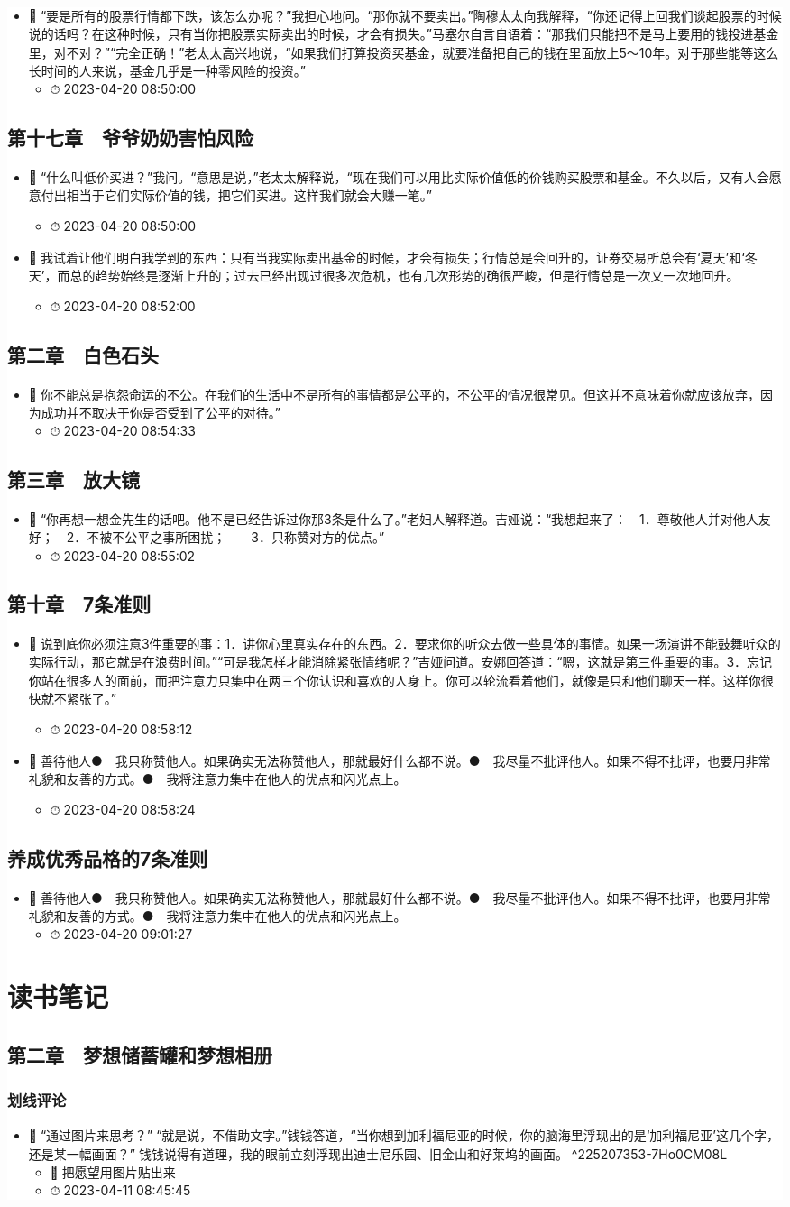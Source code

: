 - 📌 “要是所有的股票行情都下跌，该怎么办呢？”我担心地问。“那你就不要卖出。”陶穆太太向我解释，“你还记得上回我们谈起股票的时候说的话吗？在这种时候，只有当你把股票实际卖出的时候，才会有损失。”马塞尔自言自语着：“那我们只能把不是马上要用的钱投进基金里，对不对？”“完全正确！”老太太高兴地说，“如果我们打算投资买基金，就要准备把自己的钱在里面放上5～10年。对于那些能等这么长时间的人来说，基金几乎是一种零风险的投资。” 
    - ⏱ 2023-04-20 08:50:00 
## 第十七章　爷爷奶奶害怕风险


- 📌 “什么叫低价买进？”我问。“意思是说，”老太太解释说，“现在我们可以用比实际价值低的价钱购买股票和基金。不久以后，又有人会愿意付出相当于它们实际价值的钱，把它们买进。这样我们就会大赚一笔。” 
    - ⏱ 2023-04-20 08:50:00 

- 📌 我试着让他们明白我学到的东西：只有当我实际卖出基金的时候，才会有损失；行情总是会回升的，证券交易所总会有‘夏天’和‘冬天’，而总的趋势始终是逐渐上升的；过去已经出现过很多次危机，也有几次形势的确很严峻，但是行情总是一次又一次地回升。 
    - ⏱ 2023-04-20 08:52:00 
## 第二章　白色石头


- 📌 你不能总是抱怨命运的不公。在我们的生活中不是所有的事情都是公平的，不公平的情况很常见。但这并不意味着你就应该放弃，因为成功并不取决于你是否受到了公平的对待。” 
    - ⏱ 2023-04-20 08:54:33 
## 第三章　放大镜


- 📌 “你再想一想金先生的话吧。他不是已经告诉过你那3条是什么了。”老妇人解释道。吉娅说：“我想起来了：　1．尊敬他人并对他人友好；　2．不被不公平之事所困扰；　　3．只称赞对方的优点。” 
    - ⏱ 2023-04-20 08:55:02 
## 第十章　7条准则


- 📌 说到底你必须注意3件重要的事：1．讲你心里真实存在的东西。2．要求你的听众去做一些具体的事情。如果一场演讲不能鼓舞听众的实际行动，那它就是在浪费时间。”“可是我怎样才能消除紧张情绪呢？”吉娅问道。安娜回答道：“嗯，这就是第三件重要的事。3．忘记你站在很多人的面前，而把注意力只集中在两三个你认识和喜欢的人身上。你可以轮流看着他们，就像是只和他们聊天一样。这样你很快就不紧张了。” 
    - ⏱ 2023-04-20 08:58:12 

- 📌 善待他人●　我只称赞他人。如果确实无法称赞他人，那就最好什么都不说。●　我尽量不批评他人。如果不得不批评，也要用非常礼貌和友善的方式。●　我将注意力集中在他人的优点和闪光点上。 
    - ⏱ 2023-04-20 08:58:24 
## 养成优秀品格的7条准则


- 📌 善待他人●　我只称赞他人。如果确实无法称赞他人，那就最好什么都不说。●　我尽量不批评他人。如果不得不批评，也要用非常礼貌和友善的方式。●　我将注意力集中在他人的优点和闪光点上。 
    - ⏱ 2023-04-20 09:01:27 

# 读书笔记

## 第二章　梦想储蓄罐和梦想相册

### 划线评论
- 📌 “通过图片来思考？”
  “就是说，不借助文字。”钱钱答道，“当你想到加利福尼亚的时候，你的脑海里浮现出的是‘加利福尼亚’这几个字，还是某一幅画面？”
  钱钱说得有道理，我的眼前立刻浮现出迪士尼乐园、旧金山和好莱坞的画面。  ^225207353-7Ho0CM08L
    - 💭 把愿望用图片贴出来
    - ⏱ 2023-04-11 08:45:45
  
